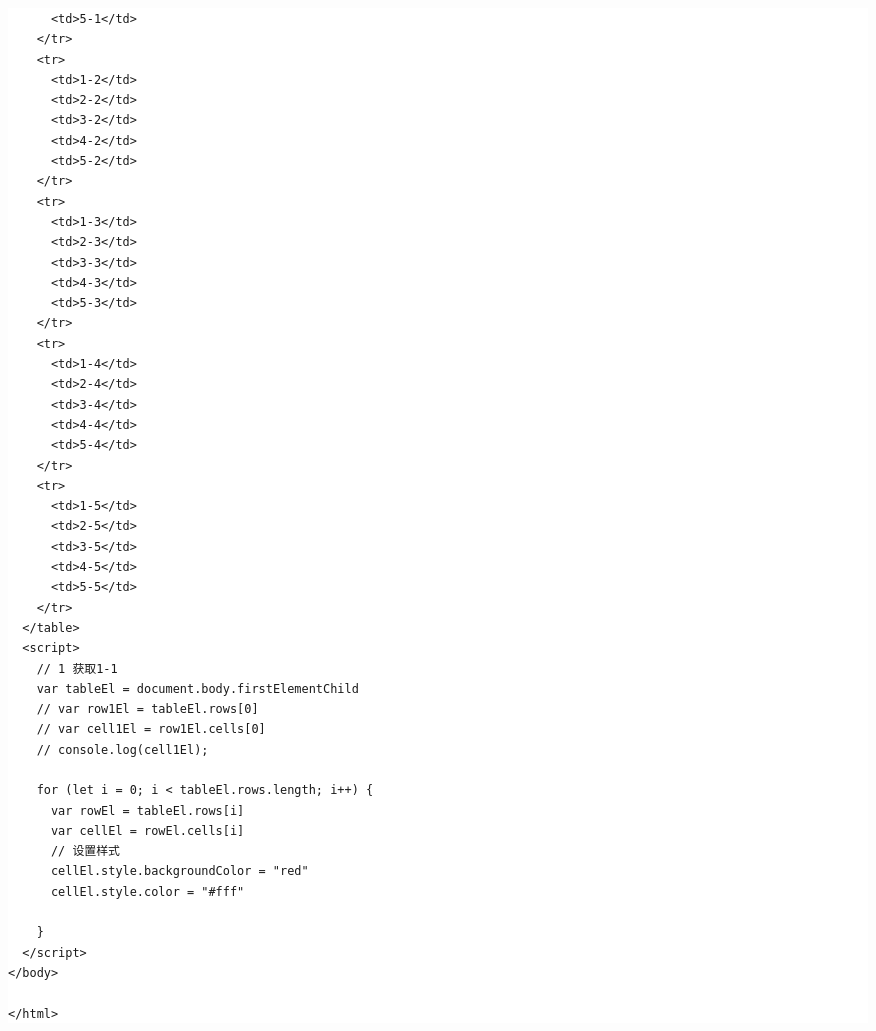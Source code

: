 ```
      <td>5-1</td>
    </tr>
    <tr>
      <td>1-2</td>
      <td>2-2</td>
      <td>3-2</td>
      <td>4-2</td>
      <td>5-2</td>
    </tr>
    <tr>
      <td>1-3</td>
      <td>2-3</td>
      <td>3-3</td>
      <td>4-3</td>
      <td>5-3</td>
    </tr>
    <tr>
      <td>1-4</td>
      <td>2-4</td>
      <td>3-4</td>
      <td>4-4</td>
      <td>5-4</td>
    </tr>
    <tr>
      <td>1-5</td>
      <td>2-5</td>
      <td>3-5</td>
      <td>4-5</td>
      <td>5-5</td>
    </tr>
  </table>
  <script>
    // 1 获取1-1
    var tableEl = document.body.firstElementChild
    // var row1El = tableEl.rows[0]
    // var cell1El = row1El.cells[0]
    // console.log(cell1El);

    for (let i = 0; i < tableEl.rows.length; i++) {
      var rowEl = tableEl.rows[i]
      var cellEl = rowEl.cells[i]
      // 设置样式
      cellEl.style.backgroundColor = "red"
      cellEl.style.color = "#fff"

    }
  </script>
</body>

</html>
```
